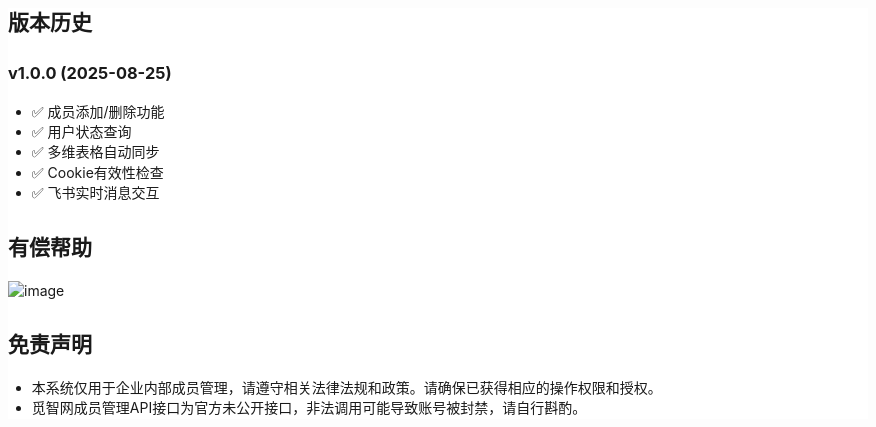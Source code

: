 ## 版本历史

### v1.0.0 (2025-08-25)
- ✅ 成员添加/删除功能
- ✅ 用户状态查询  
- ✅ 多维表格自动同步
- ✅ Cookie有效性检查
- ✅ 飞书实时消息交互

## 有偿帮助
<img width="686" height="840" alt="image" src="https://github.com/user-attachments/assets/d3d8ed20-63da-48e4-93dd-6c4b456ee0f6" />

## 免责声明

- 本系统仅用于企业内部成员管理，请遵守相关法律法规和政策。请确保已获得相应的操作权限和授权。
- 觅智网成员管理API接口为官方未公开接口，非法调用可能导致账号被封禁，请自行斟酌。
